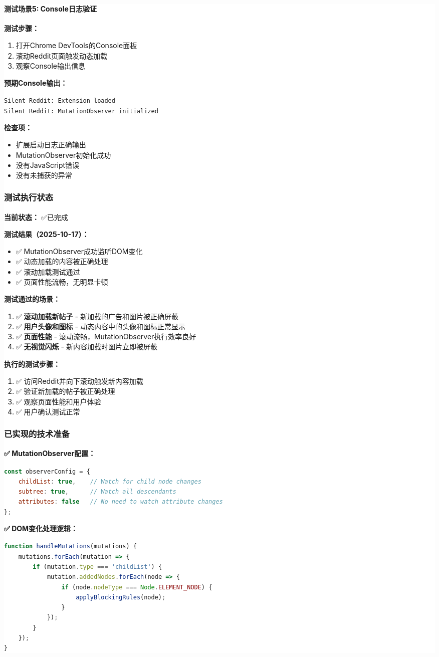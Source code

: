 #### 测试场景5: Console日志验证

**测试步骤：**
1. 打开Chrome DevTools的Console面板
2. 滚动Reddit页面触发动态加载
3. 观察Console输出信息

**预期Console输出：**
```
Silent Reddit: Extension loaded
Silent Reddit: MutationObserver initialized
```

**检查项：**
- 扩展启动日志正确输出
- MutationObserver初始化成功
- 没有JavaScript错误
- 没有未捕获的异常

### 测试执行状态

**当前状态：** ✅已完成

**测试结果（2025-10-17）：**
- ✅ MutationObserver成功监听DOM变化
- ✅ 动态加载的内容被正确处理
- ✅ 滚动加载测试通过
- ✅ 页面性能流畅，无明显卡顿

**测试通过的场景：**
1. ✅ **滚动加载新帖子** - 新加载的广告和图片被正确屏蔽
2. ✅ **用户头像和图标** - 动态内容中的头像和图标正常显示
3. ✅ **页面性能** - 滚动流畅，MutationObserver执行效率良好
4. ✅ **无视觉闪烁** - 新内容加载时图片立即被屏蔽

**执行的测试步骤：**
1. ✅ 访问Reddit并向下滚动触发新内容加载
2. ✅ 验证新加载的帖子被正确处理
3. ✅ 观察页面性能和用户体验
4. ✅ 用户确认测试正常

### 已实现的技术准备

**✅ MutationObserver配置：**
```javascript
const observerConfig = {
    childList: true,    // Watch for child node changes
    subtree: true,      // Watch all descendants
    attributes: false   // No need to watch attribute changes
};
```

**✅ DOM变化处理逻辑：**
```javascript
function handleMutations(mutations) {
    mutations.forEach(mutation => {
        if (mutation.type === 'childList') {
            mutation.addedNodes.forEach(node => {
                if (node.nodeType === Node.ELEMENT_NODE) {
                    applyBlockingRules(node);
                }
            });
        }
    });
}
```
